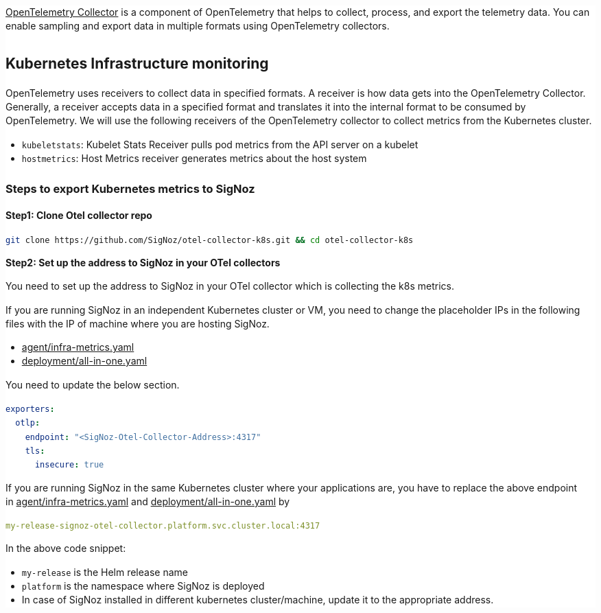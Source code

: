 [OpenTelemetry Collector](https://signoz.io/blog/opentelemetry-collector-complete-guide/) is a component of OpenTelemetry that helps to collect, process, and export the telemetry data. You can enable sampling and export data in multiple formats using OpenTelemetry collectors.

## Kubernetes Infrastructure monitoring

OpenTelemetry uses receivers to collect data in specified formats. A receiver is how data gets into the OpenTelemetry Collector. Generally, a receiver accepts data in a specified format and translates it into the internal format to be consumed by OpenTelemetry.
We will use the following receivers of the OpenTelemetry collector to collect metrics from the Kubernetes cluster.

- `kubeletstats`: Kubelet Stats Receiver pulls pod metrics from the API server on a kubelet
- `hostmetrics`: Host Metrics receiver generates metrics about the host system

### Steps to export Kubernetes metrics to SigNoz

**Step1: Clone Otel collector repo**

```bash
git clone https://github.com/SigNoz/otel-collector-k8s.git && cd otel-collector-k8s
```

**Step2: Set up the address to SigNoz in your OTel collectors**

You need to set up the address to SigNoz in your OTel collector which is collecting the k8s metrics.

If you are running SigNoz in an independent Kubernetes cluster or VM, you need to change the placeholder IPs in the following files with the IP of machine where you are hosting SigNoz.

- <a href = "https://github.com/SigNoz/otel-collector-k8s/blob/main/agent/infra-metrics.yaml#L47" rel="noopener noreferrer nofollow" target="_blank">agent/infra-metrics.yaml</a>
- <a href = "https://github.com/SigNoz/otel-collector-k8s/blob/main/deployment/all-in-one.yaml#L19" rel="noopener noreferrer nofollow" target="_blank">deployment/all-in-one.yaml</a>

You need to update the below section.

```yaml
exporters:
  otlp:
    endpoint: "<SigNoz-Otel-Collector-Address>:4317"
    tls:
      insecure: true
```

If you are running SigNoz in the same Kubernetes cluster where your applications are, you have to replace the above endpoint in [agent/infra-metrics.yaml](https://github.com/SigNoz/otel-collector-k8s/blob/main/agent/infra-metrics.yaml#L47) and [deployment/all-in-one.yaml](https://github.com/SigNoz/otel-collector-k8s/blob/main/deployment/all-in-one.yaml#L19) by

```yaml
my-release-signoz-otel-collector.platform.svc.cluster.local:4317
```

In the above code snippet:

- `my-release` is the Helm release name
- `platform` is the namespace where SigNoz is deployed
- In case of SigNoz installed in different kubernetes cluster/machine, update it to the appropriate address.
